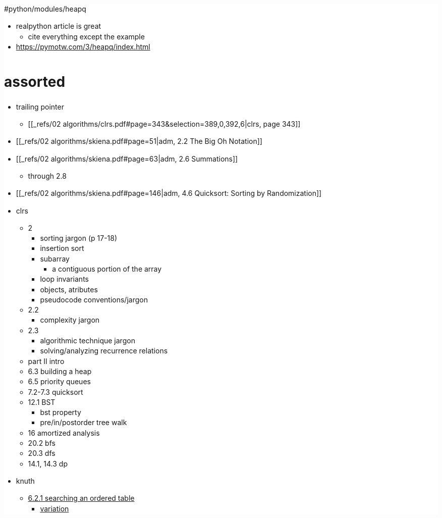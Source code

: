 

#python/modules/heapq

- realpython article is great
	- cite everything except the example
- https://pymotw.com/3/heapq/index.html




# assorted
- trailing pointer
	- [[_refs/02 algorithms/clrs.pdf#page=343&selection=389,0,392,6|clrs, page 343]]



- [[_refs/02 algorithms/skiena.pdf#page=51|adm, 2.2 The Big Oh Notation]]
- [[_refs/02 algorithms/skiena.pdf#page=63|adm, 2.6 Summations]]
	- through 2.8
- [[_refs/02 algorithms/skiena.pdf#page=146|adm, 4.6 Quicksort: Sorting by Randomization]]
- clrs
	- 2
		- sorting jargon (p 17-18)
		- insertion sort
		- subarray
			- a contiguous portion of the array
		- loop invariants
		- objects, atributes
		- pseudocode conventions/jargon
	- 2.2
		- complexity jargon
	- 2.3
		- algorithmic technique jargon
		- solving/analyzing recurrence relations
	- part II intro
	- 6.3 building a heap
	- 6.5 priority queues
	- 7.2-7.3 quicksort
	- 12.1 BST
		- bst property
		- pre/in/postorder tree walk
	- 16 amortized analysis
	- 20.2 bfs
	- 20.3 dfs
	- 14.1, 14.3 dp
- knuth
	- [6.2.1 searching an ordered table](_refs/02%20algorithms/taocp%203.pdf#page=427&annotation=5576R)
		- [variation](_refs/02%20algorithms/taocp%203.pdf#page=432&selection=51,0,51,23)


